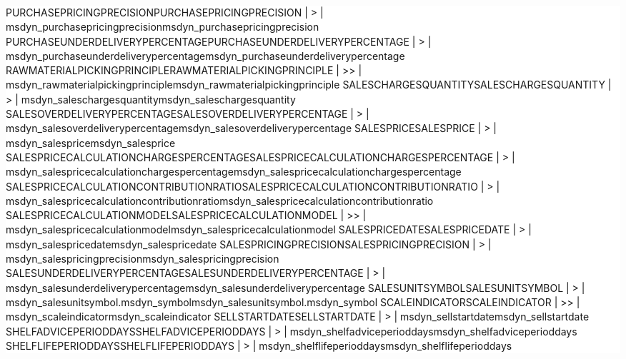 <span data-ttu-id="eb6aa-352">PURCHASEPRICINGPRECISION</span><span class="sxs-lookup"><span data-stu-id="eb6aa-352">PURCHASEPRICINGPRECISION</span></span> | > | <span data-ttu-id="eb6aa-353">msdyn_purchasepricingprecision</span><span class="sxs-lookup"><span data-stu-id="eb6aa-353">msdyn_purchasepricingprecision</span></span>
<span data-ttu-id="eb6aa-354">PURCHASEUNDERDELIVERYPERCENTAGE</span><span class="sxs-lookup"><span data-stu-id="eb6aa-354">PURCHASEUNDERDELIVERYPERCENTAGE</span></span> | > | <span data-ttu-id="eb6aa-355">msdyn_purchaseunderdeliverypercentage</span><span class="sxs-lookup"><span data-stu-id="eb6aa-355">msdyn_purchaseunderdeliverypercentage</span></span>
<span data-ttu-id="eb6aa-356">RAWMATERIALPICKINGPRINCIPLE</span><span class="sxs-lookup"><span data-stu-id="eb6aa-356">RAWMATERIALPICKINGPRINCIPLE</span></span> | >> | <span data-ttu-id="eb6aa-357">msdyn_rawmaterialpickingprinciple</span><span class="sxs-lookup"><span data-stu-id="eb6aa-357">msdyn_rawmaterialpickingprinciple</span></span>
<span data-ttu-id="eb6aa-358">SALESCHARGESQUANTITY</span><span class="sxs-lookup"><span data-stu-id="eb6aa-358">SALESCHARGESQUANTITY</span></span> | > | <span data-ttu-id="eb6aa-359">msdyn_saleschargesquantity</span><span class="sxs-lookup"><span data-stu-id="eb6aa-359">msdyn_saleschargesquantity</span></span>
<span data-ttu-id="eb6aa-360">SALESOVERDELIVERYPERCENTAGE</span><span class="sxs-lookup"><span data-stu-id="eb6aa-360">SALESOVERDELIVERYPERCENTAGE</span></span> | > | <span data-ttu-id="eb6aa-361">msdyn_salesoverdeliverypercentage</span><span class="sxs-lookup"><span data-stu-id="eb6aa-361">msdyn_salesoverdeliverypercentage</span></span>
<span data-ttu-id="eb6aa-362">SALESPRICE</span><span class="sxs-lookup"><span data-stu-id="eb6aa-362">SALESPRICE</span></span> | > | <span data-ttu-id="eb6aa-363">msdyn_salesprice</span><span class="sxs-lookup"><span data-stu-id="eb6aa-363">msdyn_salesprice</span></span>
<span data-ttu-id="eb6aa-364">SALESPRICECALCULATIONCHARGESPERCENTAGE</span><span class="sxs-lookup"><span data-stu-id="eb6aa-364">SALESPRICECALCULATIONCHARGESPERCENTAGE</span></span> | > | <span data-ttu-id="eb6aa-365">msdyn_salespricecalculationchargespercentage</span><span class="sxs-lookup"><span data-stu-id="eb6aa-365">msdyn_salespricecalculationchargespercentage</span></span>
<span data-ttu-id="eb6aa-366">SALESPRICECALCULATIONCONTRIBUTIONRATIO</span><span class="sxs-lookup"><span data-stu-id="eb6aa-366">SALESPRICECALCULATIONCONTRIBUTIONRATIO</span></span> | > | <span data-ttu-id="eb6aa-367">msdyn_salespricecalculationcontributionratio</span><span class="sxs-lookup"><span data-stu-id="eb6aa-367">msdyn_salespricecalculationcontributionratio</span></span>
<span data-ttu-id="eb6aa-368">SALESPRICECALCULATIONMODEL</span><span class="sxs-lookup"><span data-stu-id="eb6aa-368">SALESPRICECALCULATIONMODEL</span></span> | >> | <span data-ttu-id="eb6aa-369">msdyn_salespricecalculationmodel</span><span class="sxs-lookup"><span data-stu-id="eb6aa-369">msdyn_salespricecalculationmodel</span></span>
<span data-ttu-id="eb6aa-370">SALESPRICEDATE</span><span class="sxs-lookup"><span data-stu-id="eb6aa-370">SALESPRICEDATE</span></span> | > | <span data-ttu-id="eb6aa-371">msdyn_salespricedate</span><span class="sxs-lookup"><span data-stu-id="eb6aa-371">msdyn_salespricedate</span></span>
<span data-ttu-id="eb6aa-372">SALESPRICINGPRECISION</span><span class="sxs-lookup"><span data-stu-id="eb6aa-372">SALESPRICINGPRECISION</span></span> | > | <span data-ttu-id="eb6aa-373">msdyn_salespricingprecision</span><span class="sxs-lookup"><span data-stu-id="eb6aa-373">msdyn_salespricingprecision</span></span>
<span data-ttu-id="eb6aa-374">SALESUNDERDELIVERYPERCENTAGE</span><span class="sxs-lookup"><span data-stu-id="eb6aa-374">SALESUNDERDELIVERYPERCENTAGE</span></span> | > | <span data-ttu-id="eb6aa-375">msdyn_salesunderdeliverypercentage</span><span class="sxs-lookup"><span data-stu-id="eb6aa-375">msdyn_salesunderdeliverypercentage</span></span>
<span data-ttu-id="eb6aa-376">SALESUNITSYMBOL</span><span class="sxs-lookup"><span data-stu-id="eb6aa-376">SALESUNITSYMBOL</span></span> | > | <span data-ttu-id="eb6aa-377">msdyn_salesunitsymbol.msdyn_symbol</span><span class="sxs-lookup"><span data-stu-id="eb6aa-377">msdyn_salesunitsymbol.msdyn_symbol</span></span>
<span data-ttu-id="eb6aa-378">SCALEINDICATOR</span><span class="sxs-lookup"><span data-stu-id="eb6aa-378">SCALEINDICATOR</span></span> | >> | <span data-ttu-id="eb6aa-379">msdyn_scaleindicator</span><span class="sxs-lookup"><span data-stu-id="eb6aa-379">msdyn_scaleindicator</span></span>
<span data-ttu-id="eb6aa-380">SELLSTARTDATE</span><span class="sxs-lookup"><span data-stu-id="eb6aa-380">SELLSTARTDATE</span></span> | > | <span data-ttu-id="eb6aa-381">msdyn_sellstartdate</span><span class="sxs-lookup"><span data-stu-id="eb6aa-381">msdyn_sellstartdate</span></span>
<span data-ttu-id="eb6aa-382">SHELFADVICEPERIODDAYS</span><span class="sxs-lookup"><span data-stu-id="eb6aa-382">SHELFADVICEPERIODDAYS</span></span> | > | <span data-ttu-id="eb6aa-383">msdyn_shelfadviceperioddays</span><span class="sxs-lookup"><span data-stu-id="eb6aa-383">msdyn_shelfadviceperioddays</span></span>
<span data-ttu-id="eb6aa-384">SHELFLIFEPERIODDAYS</span><span class="sxs-lookup"><span data-stu-id="eb6aa-384">SHELFLIFEPERIODDAYS</span></span> | > | <span data-ttu-id="eb6aa-385">msdyn_shelflifeperioddays</span><span class="sxs-lookup"><span data-stu-id="eb6aa-385">msdyn_shelflifeperioddays</span></span>